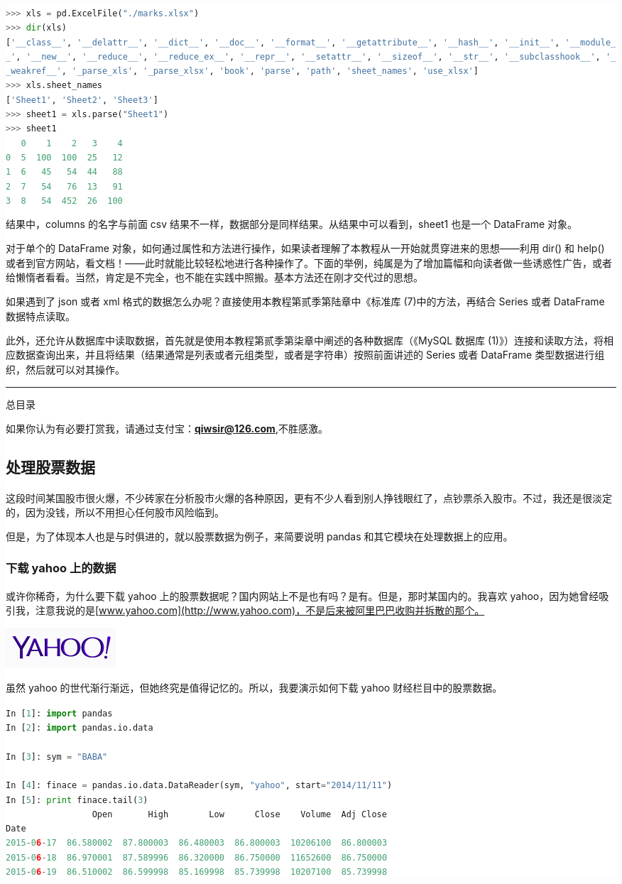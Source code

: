 ```py
>>> xls = pd.ExcelFile("./marks.xlsx")
>>> dir(xls)
['__class__', '__delattr__', '__dict__', '__doc__', '__format__', '__getattribute__', '__hash__', '__init__', '__module__', '__new__', '__reduce__', '__reduce_ex__', '__repr__', '__setattr__', '__sizeof__', '__str__', '__subclasshook__', '__weakref__', '_parse_xls', '_parse_xlsx', 'book', 'parse', 'path', 'sheet_names', 'use_xlsx']
>>> xls.sheet_names
['Sheet1', 'Sheet2', 'Sheet3']
>>> sheet1 = xls.parse("Sheet1")
>>> sheet1
   0    1    2   3    4
0  5  100  100  25   12
1  6   45   54  44   88
2  7   54   76  13   91
3  8   54  452  26  100 
```

结果中，columns 的名字与前面 csv 结果不一样，数据部分是同样结果。从结果中可以看到，sheet1 也是一个 DataFrame 对象。

对于单个的 DataFrame 对象，如何通过属性和方法进行操作，如果读者理解了本教程从一开始就贯穿进来的思想——利用 dir() 和 help() 或者到官方网站，看文档！——此时就能比较轻松地进行各种操作了。下面的举例，纯属是为了增加篇幅和向读者做一些诱惑性广告，或者给懒惰者看看。当然，肯定是不完全，也不能在实践中照搬。基本方法还在刚才交代过的思想。

如果遇到了 json 或者 xml 格式的数据怎么办呢？直接使用本教程第贰季第陆章中《标准库 (7)中的方法，再结合 Series 或者 DataFrame 数据特点读取。

此外，还允许从数据库中读取数据，首先就是使用本教程第贰季第柒章中阐述的各种数据库（《MySQL 数据库 (1)》）连接和读取方法，将相应数据查询出来，并且将结果（结果通常是列表或者元组类型，或者是字符串）按照前面讲述的 Series 或者 DataFrame 类型数据进行组织，然后就可以对其操作。

* * *

总目录

如果你认为有必要打赏我，请通过支付宝：**qiwsir@126.com**,不胜感激。

## 处理股票数据

这段时间某国股市很火爆，不少砖家在分析股市火爆的各种原因，更有不少人看到别人挣钱眼红了，点钞票杀入股市。不过，我还是很淡定的，因为没钱，所以不用担心任何股市风险临到。

但是，为了体现本人也是与时俱进的，就以股票数据为例子，来简要说明 pandas 和其它模块在处理数据上的应用。

### 下载 yahoo 上的数据

或许你稀奇，为什么要下载 yahoo 上的股票数据呢？国内网站上不是也有吗？是有。但是，那时某国内的。我喜欢 yahoo，因为她曾经吸引我，注意我说的是[www.yahoo.com](http://www.yahoo.com)，不是后来被阿里巴巴收购并拆散的那个。

![](img/31301.png)

虽然 yahoo 的世代渐行渐远，但她终究是值得记忆的。所以，我要演示如何下载 yahoo 财经栏目中的股票数据。

```py
In [1]: import pandas 
In [2]: import pandas.io.data

In [3]: sym = "BABA"

In [4]: finace = pandas.io.data.DataReader(sym, "yahoo", start="2014/11/11")
In [5]: print finace.tail(3)
                 Open       High        Low      Close    Volume  Adj Close
Date                                                                       
2015-06-17  86.580002  87.800003  86.480003  86.800003  10206100  86.800003
2015-06-18  86.970001  87.589996  86.320000  86.750000  11652600  86.750000
2015-06-19  86.510002  86.599998  85.169998  85.739998  10207100  85.739998 
```
